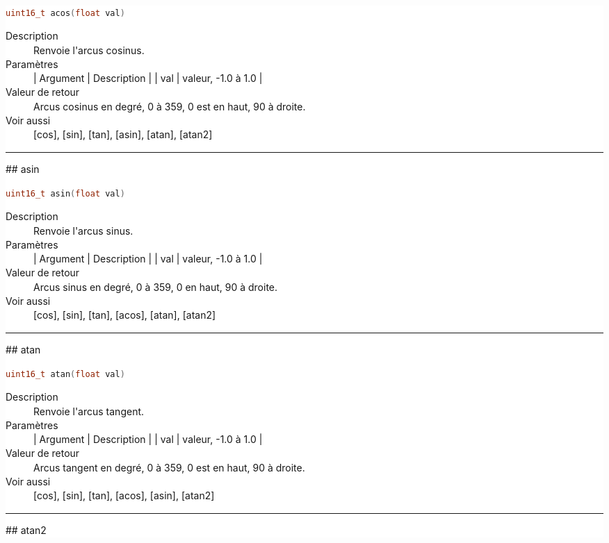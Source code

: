 ```c
uint16_t acos(float val)
```
<dt>Description</dt><dd>
Renvoie l'arcus cosinus.
</dd>
<dt>Paramètres</dt><dd>
| Argument | Description |
| val | valeur, -1.0 à 1.0 |
</dd>
<dt>Valeur de retour</dt><dd>
Arcus cosinus en degré, 0 à 359, 0 est en haut, 90 à droite.
</dd>
<dt>Voir aussi</dt><dd>
[cos], [sin], [tan], [asin], [atan], [atan2]
</dd>
<hr>
## asin

```c
uint16_t asin(float val)
```
<dt>Description</dt><dd>
Renvoie l'arcus sinus.
</dd>
<dt>Paramètres</dt><dd>
| Argument | Description |
| val | valeur, -1.0 à 1.0 |
</dd>
<dt>Valeur de retour</dt><dd>
Arcus sinus en degré, 0 à 359, 0 en haut, 90 à droite.
</dd>
<dt>Voir aussi</dt><dd>
[cos], [sin], [tan], [acos], [atan], [atan2]
</dd>
<hr>
## atan

```c
uint16_t atan(float val)
```
<dt>Description</dt><dd>
Renvoie l'arcus tangent.
</dd>
<dt>Paramètres</dt><dd>
| Argument | Description |
| val | valeur, -1.0 à 1.0 |
</dd>
<dt>Valeur de retour</dt><dd>
Arcus tangent en degré, 0 à 359, 0 est en haut, 90 à droite.
</dd>
<dt>Voir aussi</dt><dd>
[cos], [sin], [tan], [acos], [asin], [atan2]
</dd>
<hr>
## atan2
